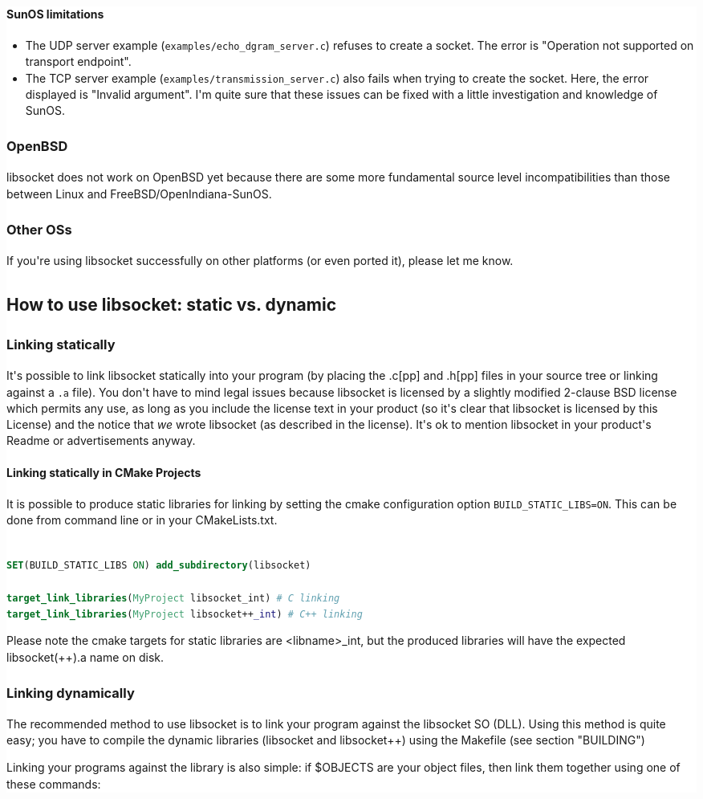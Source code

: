 #### SunOS limitations

* The UDP server example (`examples/echo_dgram_server.c`) refuses to create a socket. The error is
"Operation not supported on transport endpoint".
* The TCP server example (`examples/transmission_server.c`) also fails when trying to create the
socket. Here, the error displayed is "Invalid argument". I'm quite sure that these issues can be
fixed with a little investigation and knowledge of SunOS.

### OpenBSD

libsocket does not work on OpenBSD yet because there are some more fundamental source
level incompatibilities than those between Linux and FreeBSD/OpenIndiana-SunOS.

### Other OSs

If you're using libsocket successfully on other platforms (or even ported it), please
let me know.

## How to use libsocket: static vs. dynamic

### Linking statically

It's possible to link libsocket statically into your program (by placing the .c[pp] and .h[pp] files
in your source tree or linking against a `.a` file). You don't have to mind legal issues
because libsocket is licensed by a slightly modified 2-clause BSD license which permits any use, as
long as you include the license text in your product (so it's clear that libsocket is licensed by
this License) and the notice that *we* wrote libsocket (as described in the license). It's
ok to mention libsocket in your product's Readme or advertisements anyway.

#### Linking statically in CMake Projects

It is possible to produce static libraries for linking by setting the cmake configuration option
`BUILD_STATIC_LIBS=ON`. This can be done from command line or in your CMakeLists.txt.

```cmake

SET(BUILD_STATIC_LIBS ON) add_subdirectory(libsocket)

target_link_libraries(MyProject libsocket_int) # C linking
target_link_libraries(MyProject libsocket++_int) # C++ linking

```

Please note the cmake targets for static libraries are \<libname>\_int, but the produced libraries
will have the expected libsocket(++).a name on disk.

### Linking dynamically

The recommended method to use libsocket is to link your program against the libsocket SO (DLL).
Using this method is quite easy; you have to compile the dynamic libraries (libsocket and
libsocket++) using the Makefile (see section "BUILDING")

Linking your programs against the library is also simple: if $OBJECTS are your object files, then
link them together using one of these commands:
